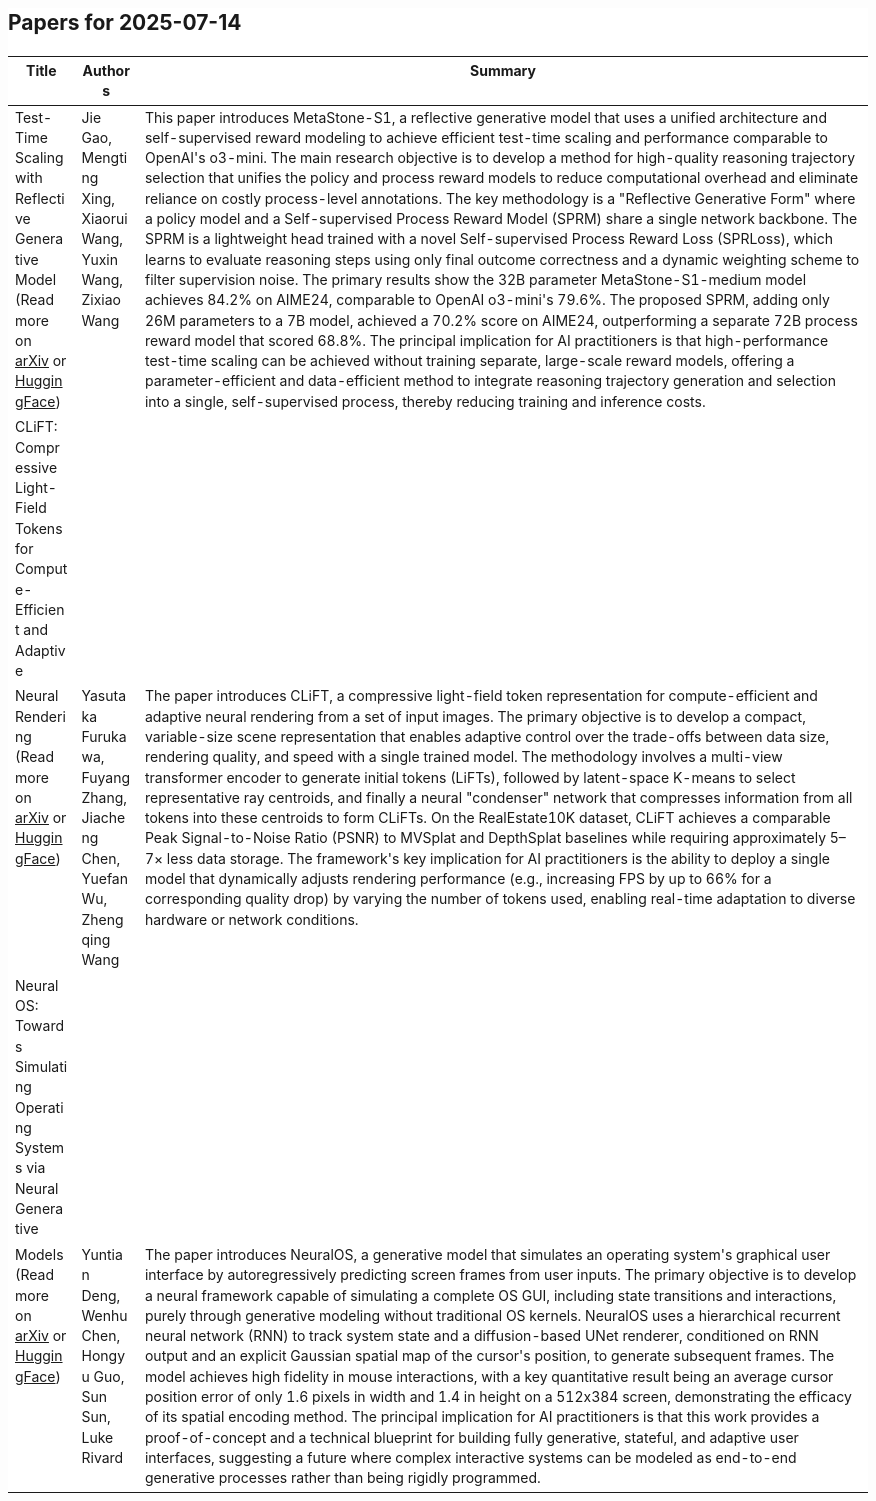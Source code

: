 

## Papers for 2025-07-14

| Title | Authors | Summary |
|-------|---------|---------|
| Test-Time Scaling with Reflective Generative Model (Read more on [arXiv](https://arxiv.org/abs/2507.01951) or [HuggingFace](https://huggingface.co/papers/2507.01951))| Jie Gao, Mengting Xing, Xiaorui Wang, Yuxin Wang, Zixiao Wang | This paper introduces MetaStone-S1, a reflective generative model that uses a unified architecture and self-supervised reward modeling to achieve efficient test-time scaling and performance comparable to OpenAI's o3-mini. The main research objective is to develop a method for high-quality reasoning trajectory selection that unifies the policy and process reward models to reduce computational overhead and eliminate reliance on costly process-level annotations. The key methodology is a "Reflective Generative Form" where a policy model and a Self-supervised Process Reward Model (SPRM) share a single network backbone. The SPRM is a lightweight head trained with a novel Self-supervised Process Reward Loss (SPRLoss), which learns to evaluate reasoning steps using only final outcome correctness and a dynamic weighting scheme to filter supervision noise. The primary results show the 32B parameter MetaStone-S1-medium model achieves 84.2% on AIME24, comparable to OpenAI o3-mini's 79.6%. The proposed SPRM, adding only 26M parameters to a 7B model, achieved a 70.2% score on AIME24, outperforming a separate 72B process reward model that scored 68.8%. The principal implication for AI practitioners is that high-performance test-time scaling can be achieved without training separate, large-scale reward models, offering a parameter-efficient and data-efficient method to integrate reasoning trajectory generation and selection into a single, self-supervised process, thereby reducing training and inference costs. |
| CLiFT: Compressive Light-Field Tokens for Compute-Efficient and Adaptive
  Neural Rendering (Read more on [arXiv](https://arxiv.org/abs/2507.08776) or [HuggingFace](https://huggingface.co/papers/2507.08776))| Yasutaka Furukawa, Fuyang Zhang, Jiacheng Chen, Yuefan Wu, Zhengqing Wang | The paper introduces CLiFT, a compressive light-field token representation for compute-efficient and adaptive neural rendering from a set of input images. The primary objective is to develop a compact, variable-size scene representation that enables adaptive control over the trade-offs between data size, rendering quality, and speed with a single trained model. The methodology involves a multi-view transformer encoder to generate initial tokens (LiFTs), followed by latent-space K-means to select representative ray centroids, and finally a neural "condenser" network that compresses information from all tokens into these centroids to form CLiFTs. On the RealEstate10K dataset, CLiFT achieves a comparable Peak Signal-to-Noise Ratio (PSNR) to MVSplat and DepthSplat baselines while requiring approximately 5–7× less data storage. The framework's key implication for AI practitioners is the ability to deploy a single model that dynamically adjusts rendering performance (e.g., increasing FPS by up to 66% for a corresponding quality drop) by varying the number of tokens used, enabling real-time adaptation to diverse hardware or network conditions. |
| NeuralOS: Towards Simulating Operating Systems via Neural Generative
  Models (Read more on [arXiv](https://arxiv.org/abs/2507.08800) or [HuggingFace](https://huggingface.co/papers/2507.08800))| Yuntian Deng, Wenhu Chen, Hongyu Guo, Sun Sun, Luke Rivard | The paper introduces NeuralOS, a generative model that simulates an operating system's graphical user interface by autoregressively predicting screen frames from user inputs. The primary objective is to develop a neural framework capable of simulating a complete OS GUI, including state transitions and interactions, purely through generative modeling without traditional OS kernels. NeuralOS uses a hierarchical recurrent neural network (RNN) to track system state and a diffusion-based UNet renderer, conditioned on RNN output and an explicit Gaussian spatial map of the cursor's position, to generate subsequent frames. The model achieves high fidelity in mouse interactions, with a key quantitative result being an average cursor position error of only 1.6 pixels in width and 1.4 in height on a 512x384 screen, demonstrating the efficacy of its spatial encoding method. The principal implication for AI practitioners is that this work provides a proof-of-concept and a technical blueprint for building fully generative, stateful, and adaptive user interfaces, suggesting a future where complex interactive systems can be modeled as end-to-end generative processes rather than being rigidly programmed. |